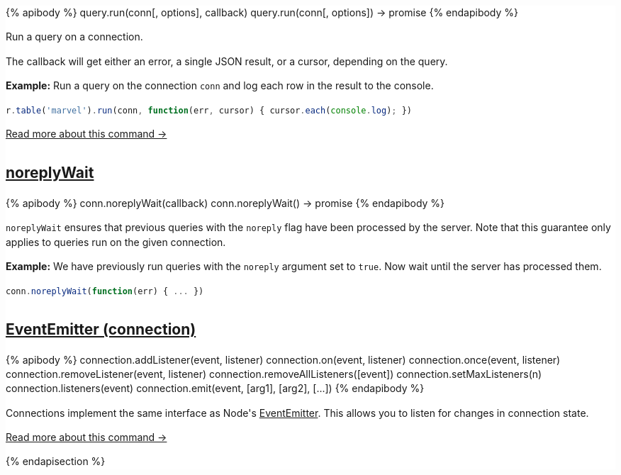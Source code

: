 {% apibody %}
query.run(conn[, options], callback)
query.run(conn[, options]) &rarr; promise
{% endapibody %}

Run a query on a connection. 

The callback will get either an error, a single JSON result, or a
cursor, depending on the query.

__Example:__ Run a query on the connection `conn` and log each row in
the result to the console.

```js
r.table('marvel').run(conn, function(err, cursor) { cursor.each(console.log); })
```

[Read more about this command &rarr;](run/)

## [noreplyWait](noreply_wait/) ##

{% apibody %}
conn.noreplyWait(callback)
conn.noreplyWait() &rarr; promise
{% endapibody %}

`noreplyWait` ensures that previous queries with the `noreply` flag have been processed
by the server. Note that this guarantee only applies to queries run on the given connection.

__Example:__ We have previously run queries with the `noreply` argument set to `true`. Now
wait until the server has processed them.

```js
conn.noreplyWait(function(err) { ... })
```

## [EventEmitter (connection)](event_emitter/) ##

{% apibody %}
connection.addListener(event, listener)
connection.on(event, listener)
connection.once(event, listener)
connection.removeListener(event, listener)
connection.removeAllListeners([event])
connection.setMaxListeners(n)
connection.listeners(event)
connection.emit(event, [arg1], [arg2], [...])
{% endapibody %}

Connections implement the same interface as Node's [EventEmitter][ee]. This allows you to listen for changes in connection state.

[ee]: http://nodejs.org/api/events.html#events_class_events_eventemitter

[Read more about this command &rarr;](event_emitter/)

{% endapisection %}


[GeoJSON]: http://geojson.org